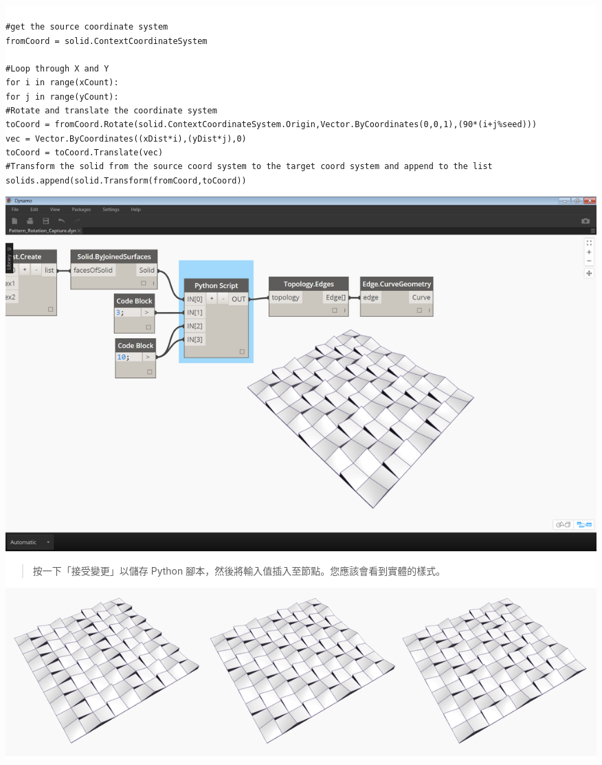 ```

#get the source coordinate system
fromCoord = solid.ContextCoordinateSystem

#Loop through X and Y
for i in range(xCount):
for j in range(yCount):
#Rotate and translate the coordinate system
toCoord = fromCoord.Rotate(solid.ContextCoordinateSystem.Origin,Vector.ByCoordinates(0,0,1),(90*(i+j%seed)))
vec = Vector.ByCoordinates((xDist*i),(yDist*j),0)
toCoord = toCoord.Translate(vec)
#Transform the solid from the source coord system to the target coord system and append to the list
solids.append(solid.Transform(fromCoord,toCoord))
```

![](images/9-4/Exercise/Python/python09.png)

> 按一下「接受變更」以儲存 Python 腳本，然後將輸入值插入至節點。您應該會看到實體的樣式。

![](images/9-4/Exercise/Python/python10.png)
